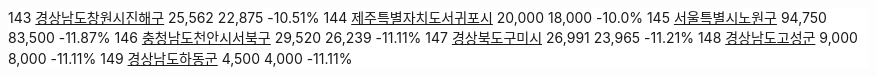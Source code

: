   <tr class="item">
    <td>143</td>
    <td><a href="/apt/경상남도창원시진해구">경상남도창원시진해구</a></td>
    <td>25,562</td>
    <td>22,875</td>
    <td>-10.51%</td>
  </tr>

  <tr class="item">
    <td>144</td>
    <td><a href="/apt/제주특별자치도서귀포시">제주특별자치도서귀포시</a></td>
    <td>20,000</td>
    <td>18,000</td>
    <td>-10.0%</td>
  </tr>

  <tr class="item">
    <td>145</td>
    <td><a href="/apt/서울특별시노원구">서울특별시노원구</a></td>
    <td>94,750</td>
    <td>83,500</td>
    <td>-11.87%</td>
  </tr>

  <tr class="item">
    <td>146</td>
    <td><a href="/apt/충청남도천안시서북구">충청남도천안시서북구</a></td>
    <td>29,520</td>
    <td>26,239</td>
    <td>-11.11%</td>
  </tr>

  <tr class="item">
    <td>147</td>
    <td><a href="/apt/경상북도구미시">경상북도구미시</a></td>
    <td>26,991</td>
    <td>23,965</td>
    <td>-11.21%</td>
  </tr>

  <tr class="item">
    <td>148</td>
    <td><a href="/apt/경상남도고성군">경상남도고성군</a></td>
    <td>9,000</td>
    <td>8,000</td>
    <td>-11.11%</td>
  </tr>

  <tr class="item">
    <td>149</td>
    <td><a href="/apt/경상남도하동군">경상남도하동군</a></td>
    <td>4,500</td>
    <td>4,000</td>
    <td>-11.11%</td>
  </tr>
